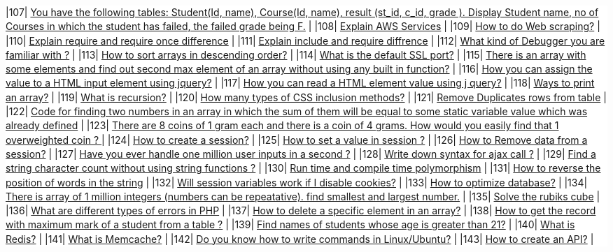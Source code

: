 |107| [You have the following tables: Student(Id, name), Course(Id, name), result (st_id, c_id, grade ). Display Student name, no of Courses in which the student has failed, the failed grade being F.](#Find-the-count-of-vowel-and-consonants) |
|108| [Explain AWS Services](#Explain-AWS-Services) |
|109| [How to do Web scraping?](#How-to-do-Web-scraping) |
|110| [Explain require and require once difference](#Explain-require-and-require-once-difference) |
|111| [Explain include and require diffrence](#Explain-include-and-require-diffrence) |
|112| [What kind of Debugger you are familiar with ?](#Directory-structure-of-Laravel) |
|113| [How to sort arrays in descending order?](#How-to-install-Laravel-via-composer) |
|114| [What is the default SSL port?](#Which-ORM-are-being-used-by-laravel) |
|115| [There is an array with some elements and find out second max element of an array without using any built in function?](#List-types-of-relationships-available-in-Laravel-Eloquent) |
|116| [How you can assign the value to a HTML input element using jquery?](#How-to-enable-maintenance-mode-in-Laravel) |
|117| [How you can read a HTML element value using j query?](#What-is-the-purpose-of-using-dd()-function-in-laravel) |
|118| [Ways to print an array?](#How-do-you-register-a-Service-Provider) |
|119| [What is recursion?](#Explain-Laravel-framework-Architecture) |
|120| [How many types of CSS inclusion methods?](#Helper-Functions) |
|121| [Remove Duplicates rows from table](#What-is-Fillable-Attribute-in-a-Laravel-Model) |
|122| [Code for finding two numbers in an array in which the sum of them will be equal to some static variable value which was already defined](#What-is-Guarded-Attribute-in-a-Laravel-Model) |
|123| [There are 8 coins of 1 gram each and there is a coin of 4 grams. How would you easily find that 1 overweighted coin ? ](#What-are-Closures-in-Laravel) |
|124| [How to create a session?](#How-to-get-Logged-in-user-info-in-Laravel) |
|125| [How to set a value in session ?](#What-is-Laravel--Elixir) |
|126| [How to Remove data from a session?](#What-is-Laravel-Mix) |
|127| [Have you ever handle one million user inputs in a second ?](#How-can-you-display-HTML-with-Blade-in-Laravel) |
|128| [Write down syntax for ajax call ?](#List-out-databases-that-laravel-supports) |
|129| [Find a string character count without using string functions ?](#How-to-use-custom-table-in-Laravel-Model) |
|130| [Run time and compile time polymorphism](#How-To-Use-Select-Query-In-Laravel-Eloquent-and-QB) |
|131| [How to reverse the position of words in the string](#What-are-Accessors-and-Mutators-in-Eloquent-and-why-should-you-use-them) |
|132| [Will session variables work if I disable cookies?](#How-do-I-log-an-error) |
|133| [How to optimize database?](#What-is-Monolog-library-in-Laravel) |
|134| [There is array of 1 million integers (numbers can be repeatative). find smallest and largest number.](#Exceptions-are-handled-by-which-class-in-Laravel) |
|135| [Solve the rubiks cube](#What-is-Serialization-in-Laravel) |
|136| [What are different types of errors in PHP](#What-is-Response-in-Laravel) |
|137| [How to delete a specific element in an array?](#What-is-Response-Macros-in-Laravel) |
|138| [How to get the record with maximum mark of a student from a table ?](#What-is-Rate-Limiting-OR-Throttle-in-Laravel) |
|139| [Find names of students whose age is greater than 21?](#What-is-Lazy-vs-Eager-Loading-in-Laravel) |
|140| [What is Redis?](#How-to-get-current-environment-in-Laravel) |
|141| [What is Memcache?](#How-to-use-custom-table-in-Laravel-Model) |
|142| [Do you know how to write commands in Linux/Ubuntu?](#What-is-Binding) |
|143| [How to create an API?](#Explain-Binding-A-Singleton) |